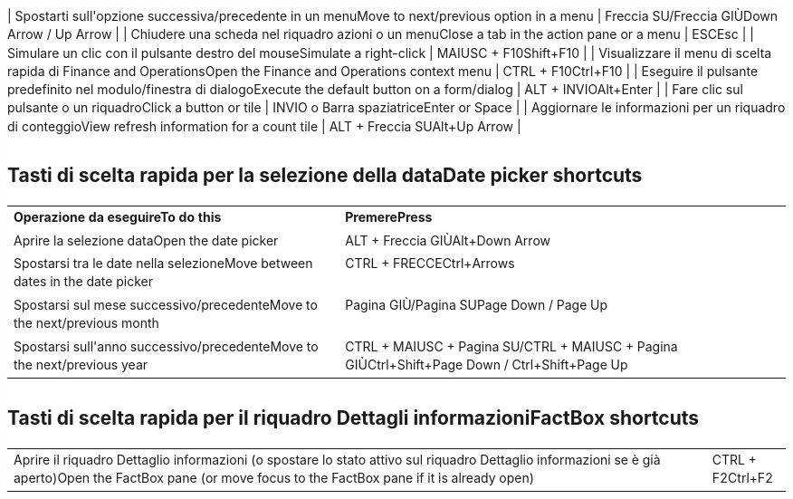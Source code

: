 | <span data-ttu-id="7ba2b-116">Spostarti sull'opzione successiva/precedente in un menu</span><span class="sxs-lookup"><span data-stu-id="7ba2b-116">Move to next/previous option in a menu</span></span>            | <span data-ttu-id="7ba2b-117">Freccia SU/Freccia GIÙ</span><span class="sxs-lookup"><span data-stu-id="7ba2b-117">Down Arrow / Up Arrow</span></span>            |
| <span data-ttu-id="7ba2b-118">Chiudere una scheda nel riquadro azioni o un menu</span><span class="sxs-lookup"><span data-stu-id="7ba2b-118">Close a tab in the action pane or a menu</span></span>          | <span data-ttu-id="7ba2b-119">ESC</span><span class="sxs-lookup"><span data-stu-id="7ba2b-119">Esc</span></span>                              |
| <span data-ttu-id="7ba2b-120">Simulare un clic con il pulsante destro del mouse</span><span class="sxs-lookup"><span data-stu-id="7ba2b-120">Simulate a right-click</span></span>                            | <span data-ttu-id="7ba2b-121">MAIUSC + F10</span><span class="sxs-lookup"><span data-stu-id="7ba2b-121">Shift+F10</span></span>                        |
| <span data-ttu-id="7ba2b-122">Visualizzare il menu di scelta rapida di Finance and Operations</span><span class="sxs-lookup"><span data-stu-id="7ba2b-122">Open the Finance and Operations context menu</span></span> | <span data-ttu-id="7ba2b-123">CTRL + F10</span><span class="sxs-lookup"><span data-stu-id="7ba2b-123">Ctrl+F10</span></span>                         |
| <span data-ttu-id="7ba2b-124">Eseguire il pulsante predefinito nel modulo/finestra di dialogo</span><span class="sxs-lookup"><span data-stu-id="7ba2b-124">Execute the default button on a form/dialog</span></span>       | <span data-ttu-id="7ba2b-125">ALT + INVIO</span><span class="sxs-lookup"><span data-stu-id="7ba2b-125">Alt+Enter</span></span>                        |
| <span data-ttu-id="7ba2b-126">Fare clic sul pulsante o un riquadro</span><span class="sxs-lookup"><span data-stu-id="7ba2b-126">Click a button or tile</span></span>                            | <span data-ttu-id="7ba2b-127">INVIO o Barra spaziatrice</span><span class="sxs-lookup"><span data-stu-id="7ba2b-127">Enter or Space</span></span>                   |
| <span data-ttu-id="7ba2b-128">Aggiornare le informazioni per un riquadro di conteggio</span><span class="sxs-lookup"><span data-stu-id="7ba2b-128">View refresh information for a count tile</span></span>         | <span data-ttu-id="7ba2b-129">ALT + Freccia SU</span><span class="sxs-lookup"><span data-stu-id="7ba2b-129">Alt+Up Arrow</span></span>                     |

 

## <a name="date-picker-shortcuts"></a><span data-ttu-id="7ba2b-130">Tasti di scelta rapida per la selezione della data</span><span class="sxs-lookup"><span data-stu-id="7ba2b-130">Date picker shortcuts</span></span>
|                                       |                                           |
|---------------------------------------|-------------------------------------------|
| <span data-ttu-id="7ba2b-131">**Operazione da eseguire**</span><span class="sxs-lookup"><span data-stu-id="7ba2b-131">**To do this**</span></span>                        | <span data-ttu-id="7ba2b-132">**Premere**</span><span class="sxs-lookup"><span data-stu-id="7ba2b-132">**Press**</span></span>                                 |
| <span data-ttu-id="7ba2b-133">Aprire la selezione data</span><span class="sxs-lookup"><span data-stu-id="7ba2b-133">Open the date picker</span></span>                  | <span data-ttu-id="7ba2b-134">ALT + Freccia GIÙ</span><span class="sxs-lookup"><span data-stu-id="7ba2b-134">Alt+Down Arrow</span></span>                            |
| <span data-ttu-id="7ba2b-135">Spostarsi tra le date nella selezione</span><span class="sxs-lookup"><span data-stu-id="7ba2b-135">Move between dates in the date picker</span></span> | <span data-ttu-id="7ba2b-136">CTRL + FRECCE</span><span class="sxs-lookup"><span data-stu-id="7ba2b-136">Ctrl+Arrows</span></span>                               |
| <span data-ttu-id="7ba2b-137">Spostarsi sul mese successivo/precedente</span><span class="sxs-lookup"><span data-stu-id="7ba2b-137">Move to the next/previous month</span></span>       | <span data-ttu-id="7ba2b-138">Pagina GIÙ/Pagina SU</span><span class="sxs-lookup"><span data-stu-id="7ba2b-138">Page Down / Page Up</span></span>                       |
| <span data-ttu-id="7ba2b-139">Spostarsi sull'anno successivo/precedente</span><span class="sxs-lookup"><span data-stu-id="7ba2b-139">Move to the next/previous year</span></span>        | <span data-ttu-id="7ba2b-140">CTRL + MAIUSC + Pagina SU/CTRL + MAIUSC + Pagina GIÙ</span><span class="sxs-lookup"><span data-stu-id="7ba2b-140">Ctrl+Shift+Page Down / Ctrl+Shift+Page Up</span></span> |

 

## <a name="factbox-shortcuts"></a><span data-ttu-id="7ba2b-141">Tasti di scelta rapida per il riquadro Dettagli informazioni</span><span class="sxs-lookup"><span data-stu-id="7ba2b-141">FactBox shortcuts</span></span>
|                                                                                 |                                           |
|---------------------------------------------------------------------------------|-------------------------------------------|
| <span data-ttu-id="7ba2b-142">Aprire il riquadro Dettaglio informazioni (o spostare lo stato attivo sul riquadro Dettaglio informazioni se è già aperto)</span><span class="sxs-lookup"><span data-stu-id="7ba2b-142">Open the FactBox pane (or move focus to the FactBox pane if it is already open)</span></span> | <span data-ttu-id="7ba2b-143">CTRL + F2</span><span class="sxs-lookup"><span data-stu-id="7ba2b-143">Ctrl+F2</span></span>                                   |